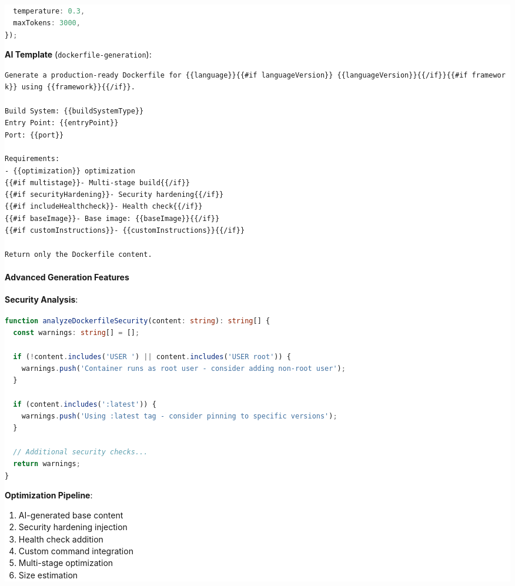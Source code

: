 ```typescript
  temperature: 0.3,
  maxTokens: 3000,
});
```

**AI Template** (`dockerfile-generation`):
```
Generate a production-ready Dockerfile for {{language}}{{#if languageVersion}} {{languageVersion}}{{/if}}{{#if framework}} using {{framework}}{{/if}}.

Build System: {{buildSystemType}}
Entry Point: {{entryPoint}}
Port: {{port}}

Requirements:
- {{optimization}} optimization
{{#if multistage}}- Multi-stage build{{/if}}
{{#if securityHardening}}- Security hardening{{/if}}
{{#if includeHealthcheck}}- Health check{{/if}}
{{#if baseImage}}- Base image: {{baseImage}}{{/if}}
{{#if customInstructions}}- {{customInstructions}}{{/if}}

Return only the Dockerfile content.
```

#### Advanced Generation Features

**Security Analysis**:
```typescript
function analyzeDockerfileSecurity(content: string): string[] {
  const warnings: string[] = [];
  
  if (!content.includes('USER ') || content.includes('USER root')) {
    warnings.push('Container runs as root user - consider adding non-root user');
  }
  
  if (content.includes(':latest')) {
    warnings.push('Using :latest tag - consider pinning to specific versions');
  }
  
  // Additional security checks...
  return warnings;
}
```

**Optimization Pipeline**:
1. AI-generated base content
2. Security hardening injection
3. Health check addition
4. Custom command integration
5. Multi-stage optimization
6. Size estimation
